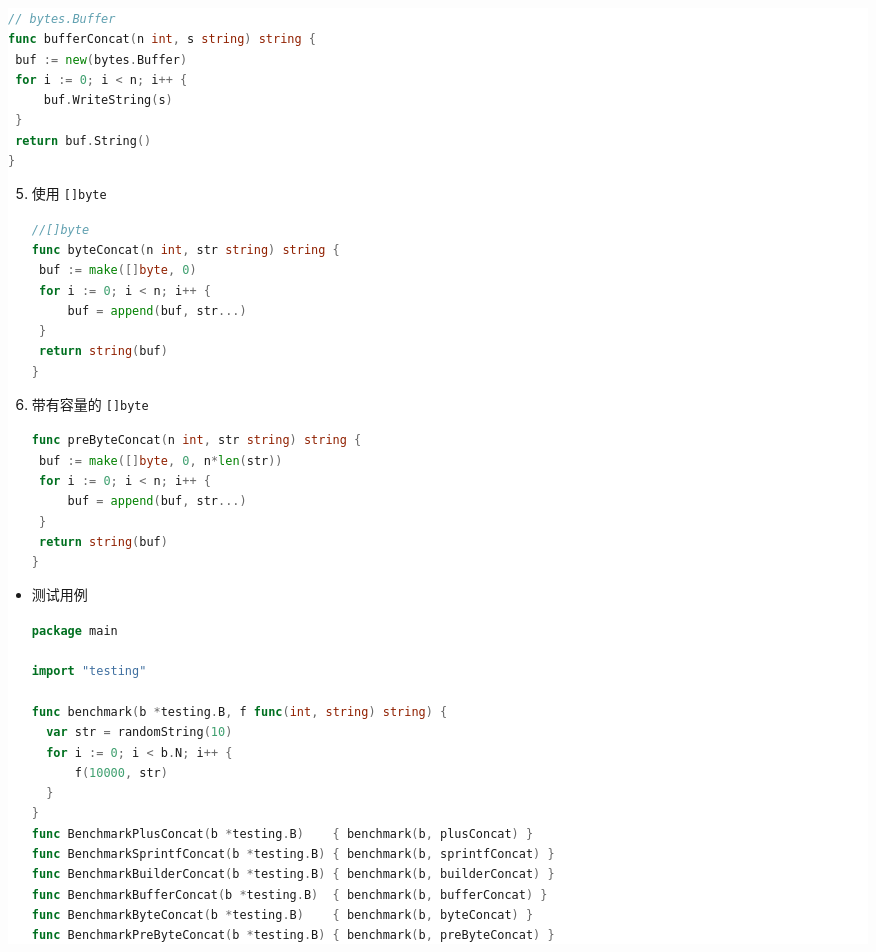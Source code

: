    ```go
   // bytes.Buffer
   func bufferConcat(n int, s string) string {
   	buf := new(bytes.Buffer)
   	for i := 0; i < n; i++ {
   		buf.WriteString(s)
   	}
   	return buf.String()
   }
   ```

   

5. 使用 `[]byte`

   ```go
   //[]byte
   func byteConcat(n int, str string) string {
   	buf := make([]byte, 0)
   	for i := 0; i < n; i++ {
   		buf = append(buf, str...)
   	}
   	return string(buf)
   }
   ```

   

6. 带有容量的 `[]byte`

   ```go
   func preByteConcat(n int, str string) string {
   	buf := make([]byte, 0, n*len(str))
   	for i := 0; i < n; i++ {
   		buf = append(buf, str...)
   	}
   	return string(buf)
   }
   ```

- 测试用例

  ```go
  package main
  
  import "testing"
  
  func benchmark(b *testing.B, f func(int, string) string) {
  	var str = randomString(10)
  	for i := 0; i < b.N; i++ {
  		f(10000, str)
  	}
  }
  func BenchmarkPlusConcat(b *testing.B)    { benchmark(b, plusConcat) }
  func BenchmarkSprintfConcat(b *testing.B) { benchmark(b, sprintfConcat) }
  func BenchmarkBuilderConcat(b *testing.B) { benchmark(b, builderConcat) }
  func BenchmarkBufferConcat(b *testing.B)  { benchmark(b, bufferConcat) }
  func BenchmarkByteConcat(b *testing.B)    { benchmark(b, byteConcat) }
  func BenchmarkPreByteConcat(b *testing.B) { benchmark(b, preByteConcat) }
  
  ```
